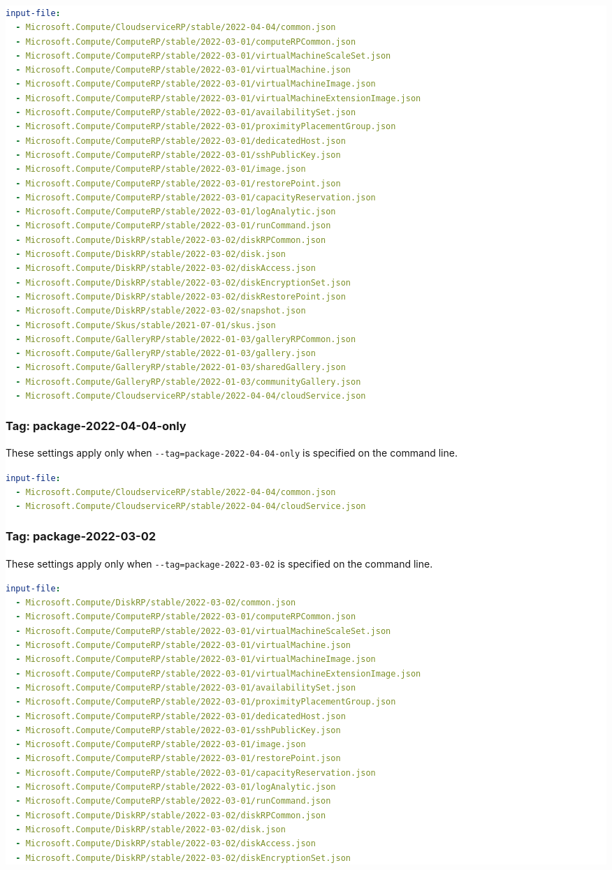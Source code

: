 ```yaml $(tag) == 'package-2022-04-04'
input-file:
  - Microsoft.Compute/CloudserviceRP/stable/2022-04-04/common.json
  - Microsoft.Compute/ComputeRP/stable/2022-03-01/computeRPCommon.json
  - Microsoft.Compute/ComputeRP/stable/2022-03-01/virtualMachineScaleSet.json
  - Microsoft.Compute/ComputeRP/stable/2022-03-01/virtualMachine.json
  - Microsoft.Compute/ComputeRP/stable/2022-03-01/virtualMachineImage.json
  - Microsoft.Compute/ComputeRP/stable/2022-03-01/virtualMachineExtensionImage.json
  - Microsoft.Compute/ComputeRP/stable/2022-03-01/availabilitySet.json
  - Microsoft.Compute/ComputeRP/stable/2022-03-01/proximityPlacementGroup.json
  - Microsoft.Compute/ComputeRP/stable/2022-03-01/dedicatedHost.json
  - Microsoft.Compute/ComputeRP/stable/2022-03-01/sshPublicKey.json
  - Microsoft.Compute/ComputeRP/stable/2022-03-01/image.json
  - Microsoft.Compute/ComputeRP/stable/2022-03-01/restorePoint.json
  - Microsoft.Compute/ComputeRP/stable/2022-03-01/capacityReservation.json
  - Microsoft.Compute/ComputeRP/stable/2022-03-01/logAnalytic.json
  - Microsoft.Compute/ComputeRP/stable/2022-03-01/runCommand.json
  - Microsoft.Compute/DiskRP/stable/2022-03-02/diskRPCommon.json
  - Microsoft.Compute/DiskRP/stable/2022-03-02/disk.json
  - Microsoft.Compute/DiskRP/stable/2022-03-02/diskAccess.json
  - Microsoft.Compute/DiskRP/stable/2022-03-02/diskEncryptionSet.json
  - Microsoft.Compute/DiskRP/stable/2022-03-02/diskRestorePoint.json
  - Microsoft.Compute/DiskRP/stable/2022-03-02/snapshot.json
  - Microsoft.Compute/Skus/stable/2021-07-01/skus.json
  - Microsoft.Compute/GalleryRP/stable/2022-01-03/galleryRPCommon.json
  - Microsoft.Compute/GalleryRP/stable/2022-01-03/gallery.json
  - Microsoft.Compute/GalleryRP/stable/2022-01-03/sharedGallery.json
  - Microsoft.Compute/GalleryRP/stable/2022-01-03/communityGallery.json
  - Microsoft.Compute/CloudserviceRP/stable/2022-04-04/cloudService.json
```

### Tag: package-2022-04-04-only

These settings apply only when `--tag=package-2022-04-04-only` is specified on the command line.

```yaml $(tag) == 'package-2022-04-04-only'
input-file:
  - Microsoft.Compute/CloudserviceRP/stable/2022-04-04/common.json
  - Microsoft.Compute/CloudserviceRP/stable/2022-04-04/cloudService.json
```

### Tag: package-2022-03-02

These settings apply only when `--tag=package-2022-03-02` is specified on the command line.

```yaml $(tag) == 'package-2022-03-02'
input-file:
  - Microsoft.Compute/DiskRP/stable/2022-03-02/common.json
  - Microsoft.Compute/ComputeRP/stable/2022-03-01/computeRPCommon.json
  - Microsoft.Compute/ComputeRP/stable/2022-03-01/virtualMachineScaleSet.json
  - Microsoft.Compute/ComputeRP/stable/2022-03-01/virtualMachine.json
  - Microsoft.Compute/ComputeRP/stable/2022-03-01/virtualMachineImage.json
  - Microsoft.Compute/ComputeRP/stable/2022-03-01/virtualMachineExtensionImage.json
  - Microsoft.Compute/ComputeRP/stable/2022-03-01/availabilitySet.json
  - Microsoft.Compute/ComputeRP/stable/2022-03-01/proximityPlacementGroup.json
  - Microsoft.Compute/ComputeRP/stable/2022-03-01/dedicatedHost.json
  - Microsoft.Compute/ComputeRP/stable/2022-03-01/sshPublicKey.json
  - Microsoft.Compute/ComputeRP/stable/2022-03-01/image.json
  - Microsoft.Compute/ComputeRP/stable/2022-03-01/restorePoint.json
  - Microsoft.Compute/ComputeRP/stable/2022-03-01/capacityReservation.json
  - Microsoft.Compute/ComputeRP/stable/2022-03-01/logAnalytic.json
  - Microsoft.Compute/ComputeRP/stable/2022-03-01/runCommand.json
  - Microsoft.Compute/DiskRP/stable/2022-03-02/diskRPCommon.json
  - Microsoft.Compute/DiskRP/stable/2022-03-02/disk.json
  - Microsoft.Compute/DiskRP/stable/2022-03-02/diskAccess.json
  - Microsoft.Compute/DiskRP/stable/2022-03-02/diskEncryptionSet.json
```